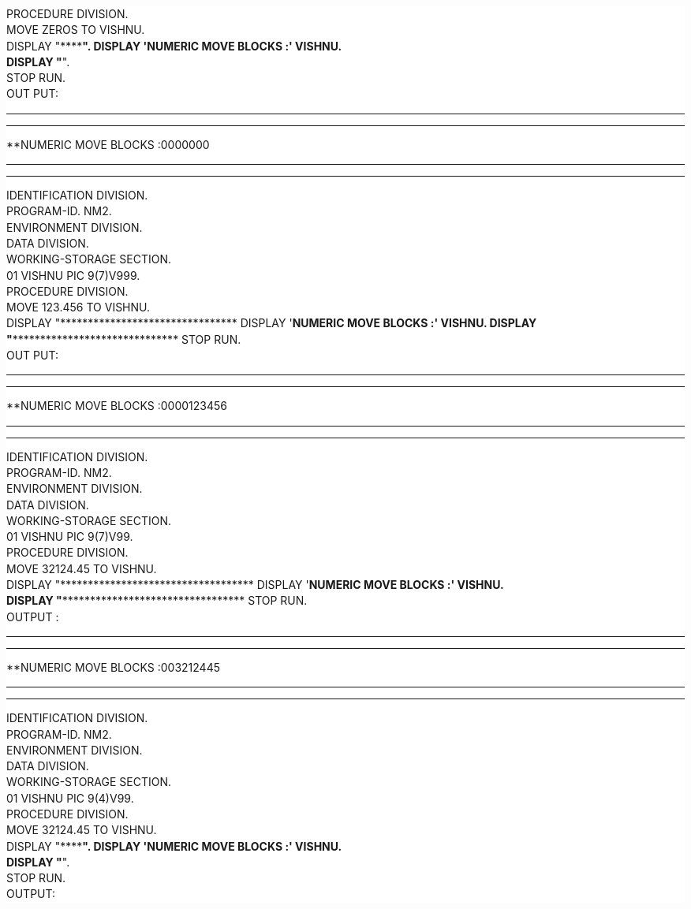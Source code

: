 PROCEDURE DIVISION.                                    
     MOVE    ZEROS TO VISHNU.                          
     DISPLAY "**************************************". 
     DISPLAY '**NUMERIC MOVE BLOCKS :' VISHNU.         
     DISPLAY "************************************".   
     STOP RUN.                                         
OUT PUT:
*********************************
*********************************
**NUMERIC MOVE BLOCKS :0000000   
*********************************
******************************** 
IDENTIFICATION DIVISION.                      
PROGRAM-ID. NM2.                              
ENVIRONMENT DIVISION.                         
DATA DIVISION.                                
WORKING-STORAGE SECTION.                      
01 VISHNU PIC 9(7)V999.                        
PROCEDURE DIVISION.                           
     MOVE    123.456 TO VISHNU.               
     DISPLAY "********************************
     DISPLAY '**NUMERIC MOVE BLOCKS :' VISHNU.
     DISPLAY "********************************
     STOP RUN.                                
OUT PUT:
*********************************
*********************************
**NUMERIC MOVE BLOCKS :0000123456 
*********************************
******************************** 
IDENTIFICATION DIVISION.                         
PROGRAM-ID. NM2.                                 
ENVIRONMENT DIVISION.                            
DATA DIVISION.                                   
WORKING-STORAGE SECTION.                         
01 VISHNU PIC 9(7)V99.                           
PROCEDURE DIVISION.                              
     MOVE    32124.45 TO VISHNU.                 
     DISPLAY "***********************************
     DISPLAY '**NUMERIC MOVE BLOCKS :' VISHNU.   
     DISPLAY "***********************************
     STOP RUN.                                   
OUTPUT :
*********************************
*********************************
**NUMERIC MOVE BLOCKS :003212445 
*********************************
******************************** 
IDENTIFICATION DIVISION.                              
PROGRAM-ID. NM2.                                      
ENVIRONMENT DIVISION.                                 
DATA DIVISION.                                        
WORKING-STORAGE SECTION.                              
01 VISHNU PIC 9(4)V99.                                
PROCEDURE DIVISION.                                   
     MOVE    32124.45 TO VISHNU.                      
     DISPLAY "**************************************".
     DISPLAY '**NUMERIC MOVE BLOCKS :' VISHNU.        
     DISPLAY "************************************".  
     STOP RUN.                                        
OUTPUT: